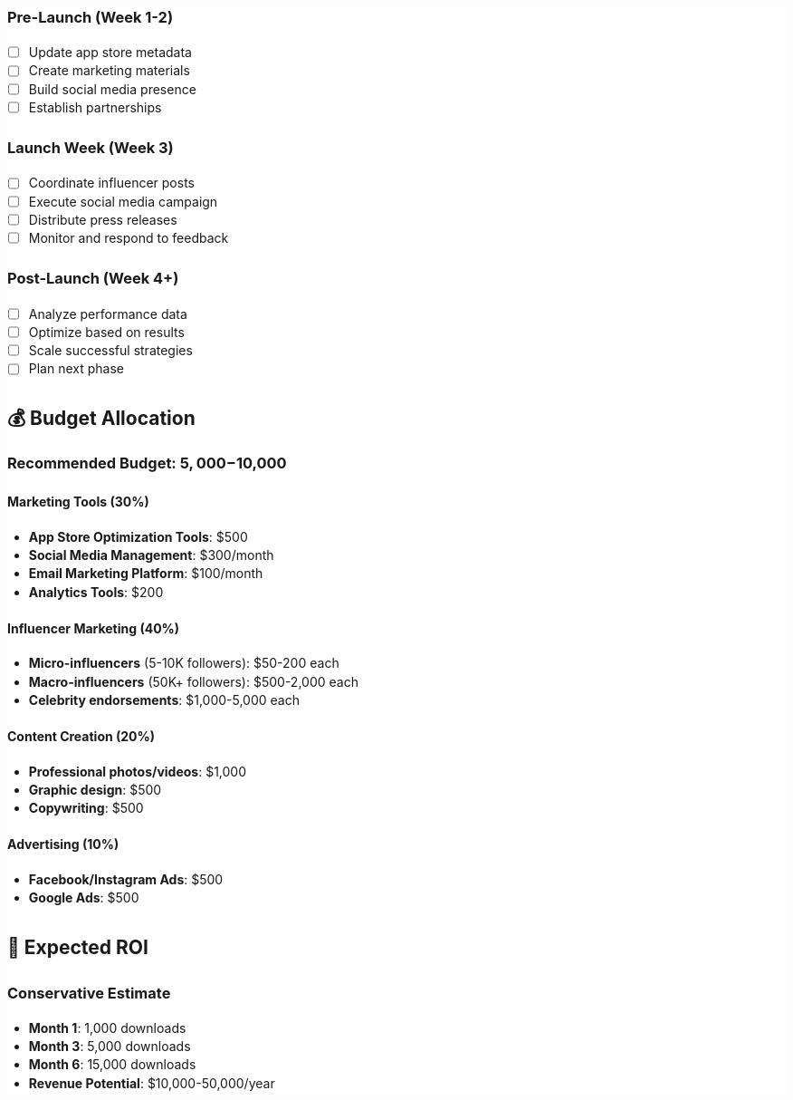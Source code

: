 ### Pre-Launch (Week 1-2)
- [ ] Update app store metadata
- [ ] Create marketing materials
- [ ] Build social media presence
- [ ] Establish partnerships

### Launch Week (Week 3)
- [ ] Coordinate influencer posts
- [ ] Execute social media campaign
- [ ] Distribute press releases
- [ ] Monitor and respond to feedback

### Post-Launch (Week 4+)
- [ ] Analyze performance data
- [ ] Optimize based on results
- [ ] Scale successful strategies
- [ ] Plan next phase

## 💰 Budget Allocation

### Recommended Budget: $5,000-$10,000

#### Marketing Tools (30%)
- **App Store Optimization Tools**: $500
- **Social Media Management**: $300/month
- **Email Marketing Platform**: $100/month
- **Analytics Tools**: $200

#### Influencer Marketing (40%)
- **Micro-influencers** (5-10K followers): $50-200 each
- **Macro-influencers** (50K+ followers): $500-2,000 each
- **Celebrity endorsements**: $1,000-5,000 each

#### Content Creation (20%)
- **Professional photos/videos**: $1,000
- **Graphic design**: $500
- **Copywriting**: $500

#### Advertising (10%)
- **Facebook/Instagram Ads**: $500
- **Google Ads**: $500

## 🎯 Expected ROI

### Conservative Estimate
- **Month 1**: 1,000 downloads
- **Month 3**: 5,000 downloads
- **Month 6**: 15,000 downloads
- **Revenue Potential**: $10,000-50,000/year
